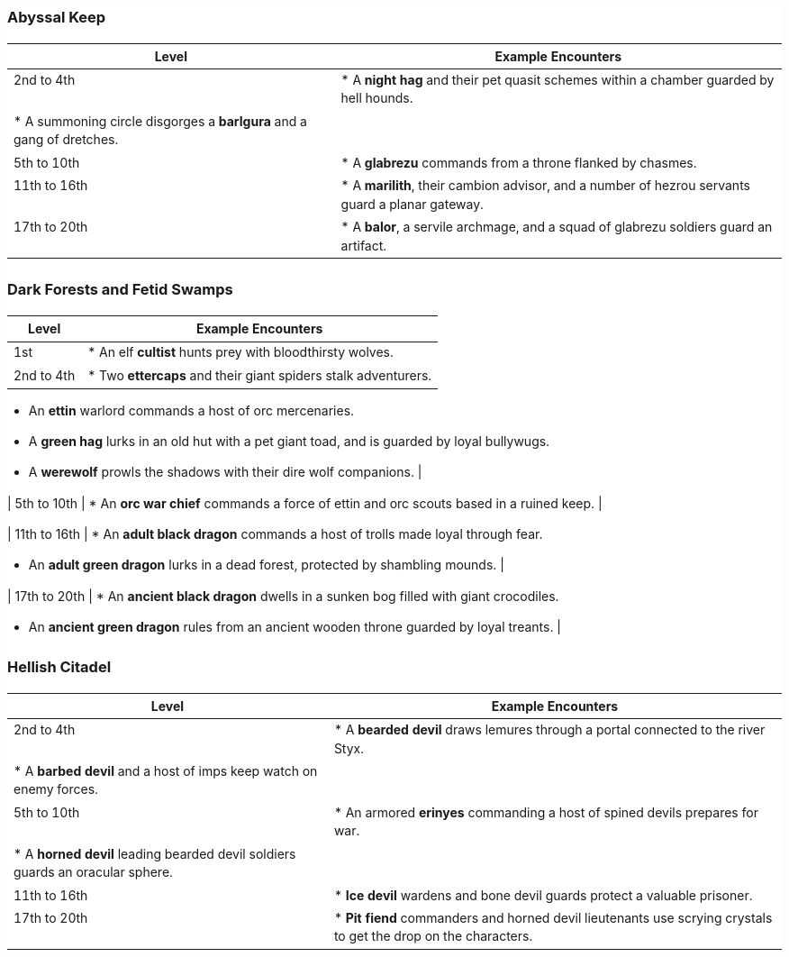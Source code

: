 ### Abyssal Keep

| Level        | Example Encounters                                                                                                                                                |
| ------------ | ----------------------------------------------------------------------------------------------------------------------------------------------------------------- |
| 2nd to 4th   | *   A **night hag** and their pet quasit schemes within a chamber guarded by hell hounds.
*   A summoning circle disgorges a **barlgura** and a gang of dretches. |
| 5th to 10th  | *   A **glabrezu** commands from a throne flanked by chasmes.                                                                                                     |
| 11th to 16th | *   A **marilith**, their cambion advisor, and a number of hezrou servants guard a planar gateway.                                                                |
| 17th to 20th | *   A **balor**, a servile archmage, and a squad of glabrezu soldiers guard an artifact.                                                                          |

### Dark Forests and Fetid Swamps

| Level        | Example Encounters                                                                                                                                                                                                                                                                                     |
| ------------ | ------------------------------------------------------------------------------------------------------------------------------------------------------------------------------------------------------------------------------------------------------------------------------------------------------ |
| 1st          | *   An elf **cultist** hunts prey with bloodthirsty wolves.                                                                                                                                                                                                                                            |
| 2nd to 4th   | *   Two **ettercaps** and their giant spiders stalk adventurers.

*   An **ettin** warlord commands a host of orc mercenaries.

*   A **green hag** lurks in an old hut with a pet giant toad, and is guarded by loyal bullywugs.

*   A **werewolf** prowls the shadows with their dire wolf companions. |

| 5th to 10th  | *   An **orc war chief** commands a force of ettin and orc scouts based in a ruined keep.                                                                                                                                                                                                              |

| 11th to 16th | *   An **adult black dragon** commands a host of trolls made loyal through fear.

*   An **adult green dragon** lurks in a dead forest, protected by shambling mounds.                                                                                                                                  |

| 17th to 20th | *   An **ancient black dragon** dwells in a sunken bog filled with giant crocodiles.

*   An **ancient green dragon** rules from an ancient wooden throne guarded by loyal treants.                                                                                                                     |

### Hellish Citadel

| Level        | Example Encounters                                                                                                                                               |
| ------------ | ---------------------------------------------------------------------------------------------------------------------------------------------------------------- |
| 2nd to 4th   | *   A **bearded devil** draws lemures through a portal connected to the river Styx.
*   A **barbed devil** and a host of imps keep watch on enemy forces.        |
| 5th to 10th  | *   An armored **erinyes** commanding a host of spined devils prepares for war.
*   A **horned devil** leading bearded devil soldiers guards an oracular sphere. |
| 11th to 16th | *   **Ice devil** wardens and bone devil guards protect a valuable prisoner.                                                                                     |
| 17th to 20th | *   **Pit fiend** commanders and horned devil lieutenants use scrying crystals to get the drop on the characters.                                                |
